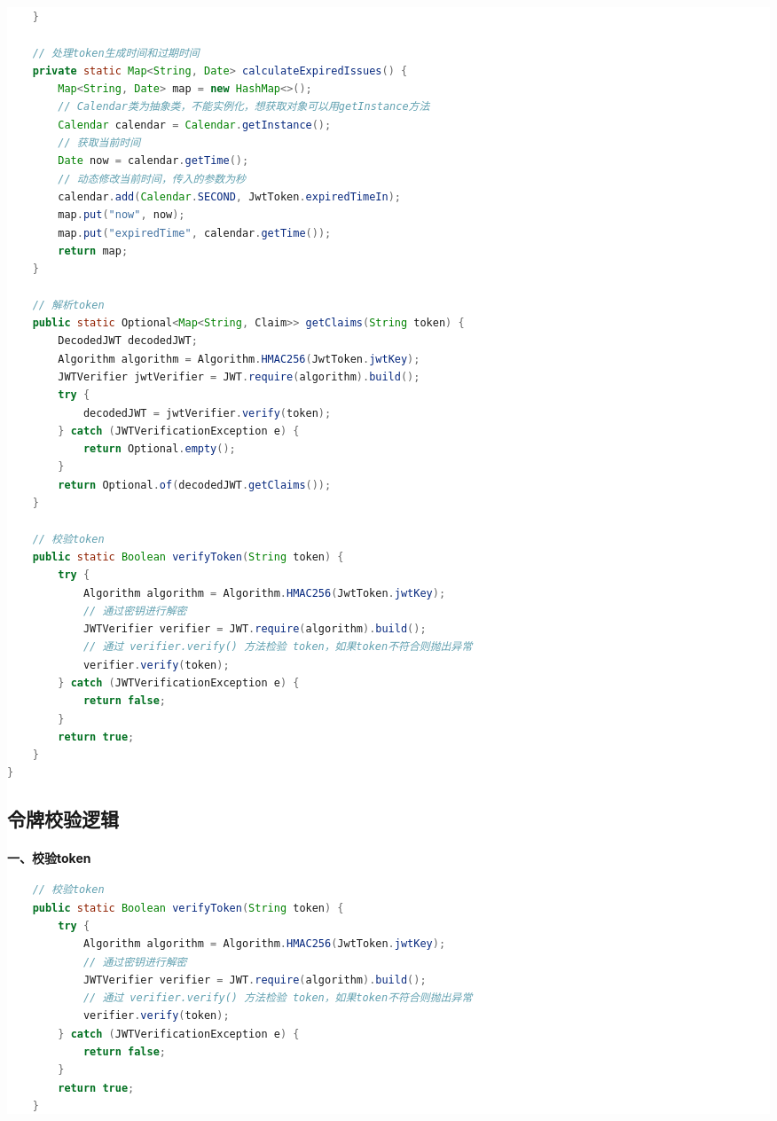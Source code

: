 ```java
    }

    // 处理token生成时间和过期时间
    private static Map<String, Date> calculateExpiredIssues() {
        Map<String, Date> map = new HashMap<>();
        // Calendar类为抽象类，不能实例化，想获取对象可以用getInstance方法
        Calendar calendar = Calendar.getInstance();
        // 获取当前时间
        Date now = calendar.getTime();
        // 动态修改当前时间，传入的参数为秒
        calendar.add(Calendar.SECOND, JwtToken.expiredTimeIn);
        map.put("now", now);
        map.put("expiredTime", calendar.getTime());
        return map;
    }

    // 解析token
    public static Optional<Map<String, Claim>> getClaims(String token) {
        DecodedJWT decodedJWT;
        Algorithm algorithm = Algorithm.HMAC256(JwtToken.jwtKey);
        JWTVerifier jwtVerifier = JWT.require(algorithm).build();
        try {
            decodedJWT = jwtVerifier.verify(token);
        } catch (JWTVerificationException e) {
            return Optional.empty();
        }
        return Optional.of(decodedJWT.getClaims());
    }

    // 校验token
    public static Boolean verifyToken(String token) {
        try {
            Algorithm algorithm = Algorithm.HMAC256(JwtToken.jwtKey);
            // 通过密钥进行解密
            JWTVerifier verifier = JWT.require(algorithm).build();
            // 通过 verifier.verify() 方法检验 token，如果token不符合则抛出异常
            verifier.verify(token);
        } catch (JWTVerificationException e) {
            return false;
        }
        return true;
    }
}
```

## 令牌校验逻辑

**一、校验token**

```java
    // 校验token
    public static Boolean verifyToken(String token) {
        try {
            Algorithm algorithm = Algorithm.HMAC256(JwtToken.jwtKey);
            // 通过密钥进行解密
            JWTVerifier verifier = JWT.require(algorithm).build();
            // 通过 verifier.verify() 方法检验 token，如果token不符合则抛出异常
            verifier.verify(token);
        } catch (JWTVerificationException e) {
            return false;
        }
        return true;
    }
```